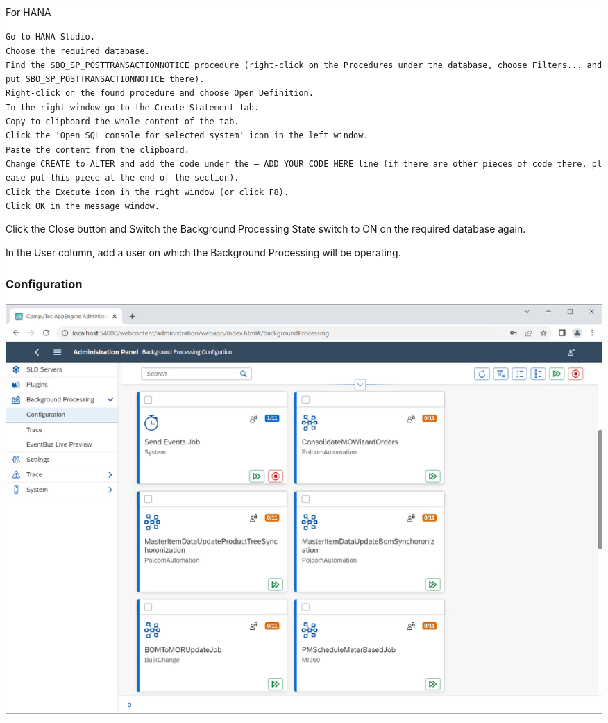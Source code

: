 For HANA

    Go to HANA Studio.
    Choose the required database.
    Find the SBO_SP_POSTTRANSACTIONNOTICE procedure (right-click on the Procedures under the database, choose Filters... and put SBO_SP_POSTTRANSACTIONNOTICE there).
    Right-click on the found procedure and choose Open Definition.
    In the right window go to the Create Statement tab.
    Copy to clipboard the whole content of the tab.
    Click the 'Open SQL console for selected system' icon in the left window.
    Paste the content from the clipboard.
    Change CREATE to ALTER and add the code under the – ADD YOUR CODE HERE line (if there are other pieces of code there, please put this piece at the end of the section).
    Click the Execute icon in the right window (or click F8).
    Click OK in the message window.

Click the Close button and Switch the Background Processing State switch to ON on the required database again.

In the User column, add a user on which the Background Processing will be operating.

### Configuration

![Plugins](./media/configuration-and-administration.md/plugins-configuration.png)
